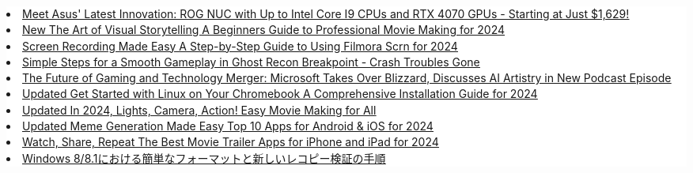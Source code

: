 <li><a href="https://ai-video-tools.techidaily.com/meet-asus-latest-innovation-rog-nuc-with-up-to-intel-core-i9-cpus-and-rtx-4070-gpus-starting-at-just-1629/"><u>Meet Asus' Latest Innovation: ROG NUC with Up to Intel Core I9 CPUs and RTX 4070 GPUs - Starting at Just $1,629!</u></a></li>
<li><a href="https://ai-video-tools.techidaily.com/new-the-art-of-visual-storytelling-a-beginners-guide-to-professional-movie-making-for-2024/"><u>New The Art of Visual Storytelling A Beginners Guide to Professional Movie Making for 2024</u></a></li>
<li><a href="https://ai-video-tools.techidaily.com/screen-recording-made-easy-a-step-by-step-guide-to-using-filmora-scrn-for-2024/"><u>Screen Recording Made Easy A Step-by-Step Guide to Using Filmora Scrn for 2024</u></a></li>
<li><a href="https://win-able.techidaily.com/simple-steps-for-a-smooth-gameplay-in-ghost-recon-breakpoint-crash-troubles-gone/"><u>Simple Steps for a Smooth Gameplay in Ghost Recon Breakpoint - Crash Troubles Gone</u></a></li>
<li><a href="https://tech-hub.techidaily.com/the-future-of-gaming-and-technology-merger-microsoft-takes-over-blizzard-discusses-ai-artistry-in-new-podcast-episode/"><u>The Future of Gaming and Technology Merger: Microsoft Takes Over Blizzard, Discusses AI Artistry in New Podcast Episode</u></a></li>
<li><a href="https://ai-video-tools.techidaily.com/updated-get-started-with-linux-on-your-chromebook-a-comprehensive-installation-guide-for-2024/"><u>Updated Get Started with Linux on Your Chromebook A Comprehensive Installation Guide for 2024</u></a></li>
<li><a href="https://ai-video-tools.techidaily.com/updated-in-2024-lights-camera-action-easy-movie-making-for-all/"><u>Updated In 2024, Lights, Camera, Action! Easy Movie Making for All</u></a></li>
<li><a href="https://ai-video-tools.techidaily.com/updated-meme-generation-made-easy-top-10-apps-for-android-and-ios-for-2024/"><u>Updated Meme Generation Made Easy Top 10 Apps for Android & iOS for 2024</u></a></li>
<li><a href="https://ai-video-tools.techidaily.com/watch-share-repeat-the-best-movie-trailer-apps-for-iphone-and-ipad-for-2024/"><u>Watch, Share, Repeat The Best Movie Trailer Apps for iPhone and iPad for 2024</u></a></li>
<li><a href="https://discover-extraordinary.techidaily.com/1728474598560-windows-881/"><u>Windows 8/8.1における簡単なフォーマットと新しいレコピー検証の手順</u></a></li>
</ul></div>

